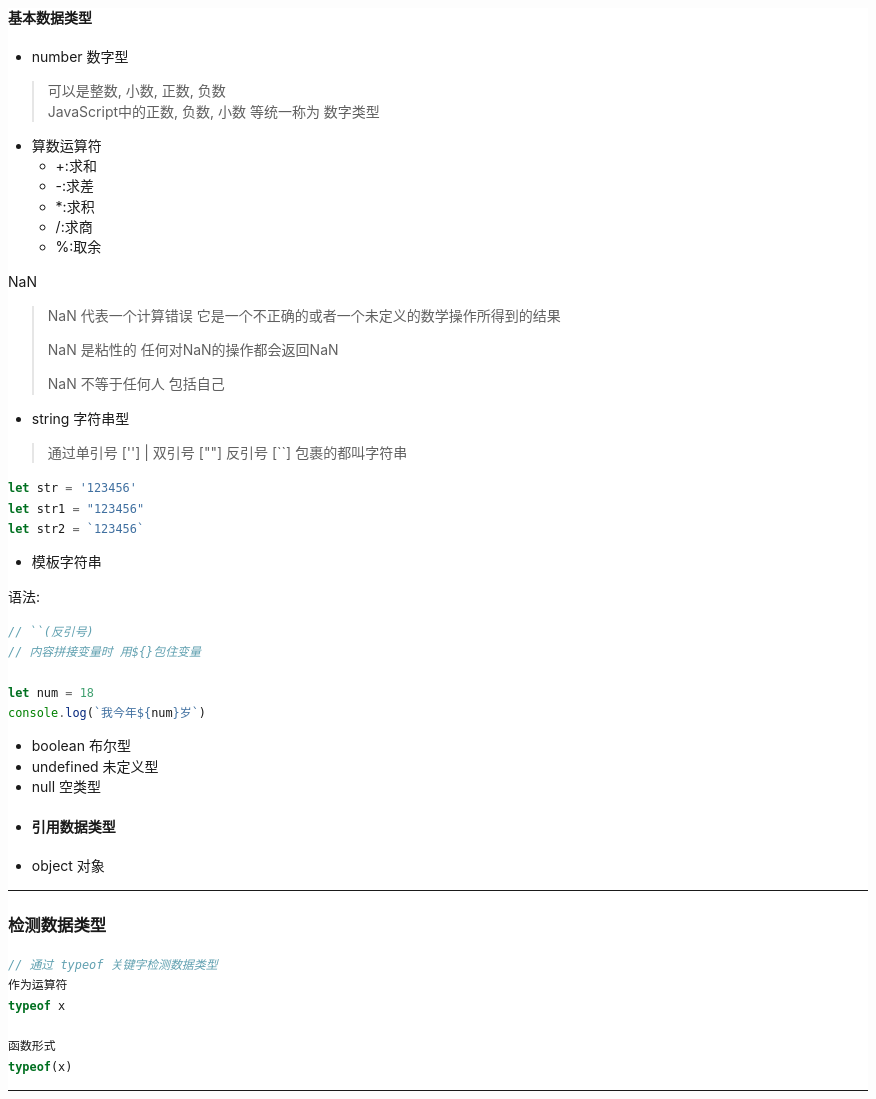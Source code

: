 #### 基本数据类型
* number 数字型
>可以是整数, 小数, 正数, 负数 \
>JavaScript中的正数, 负数, 小数 等统一称为 数字类型

* 算数运算符
  * +:求和
  * -:求差
  * *:求积
  * /:求商
  * %:取余

NaN

>NaN 代表一个计算错误 它是一个不正确的或者一个未定义的数学操作所得到的结果
>
>NaN 是粘性的 任何对NaN的操作都会返回NaN
>
>NaN 不等于任何人 包括自己

* string 字符串型
>通过单引号 [''] | 双引号 [""] 反引号 [``] 包裹的都叫字符串
>
~~~ javascript
let str = '123456'
let str1 = "123456"
let str2 = `123456`
~~~

* 模板字符串

语法:
~~~ javascript
// ``(反引号)
// 内容拼接变量时 用${}包住变量

let num = 18
console.log(`我今年${num}岁`)
~~~

* boolean 布尔型
* undefined 未定义型
* null 空类型 
* #### 引用数据类型
* object 对象

---

### 检测数据类型

~~~ javascript
// 通过 typeof 关键字检测数据类型
作为运算符
typeof x

函数形式
typeof(x)
~~~

---